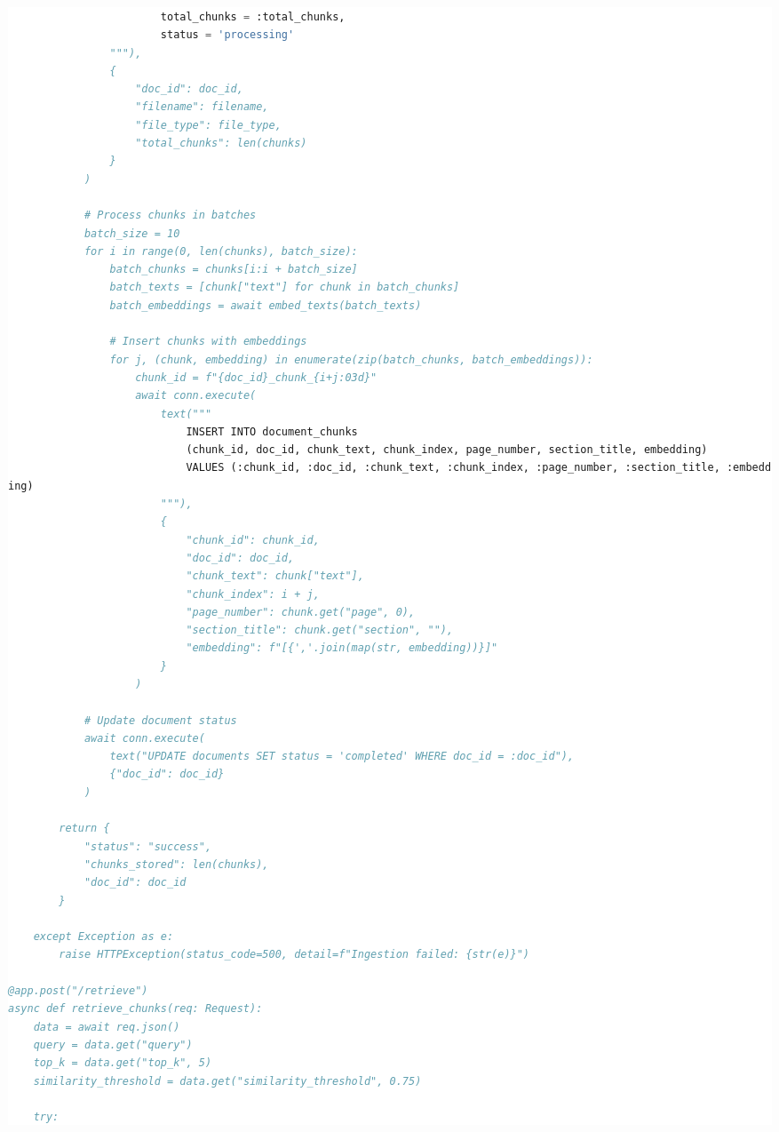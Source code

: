```python
                        total_chunks = :total_chunks,
                        status = 'processing'
                """),
                {
                    "doc_id": doc_id,
                    "filename": filename,
                    "file_type": file_type,
                    "total_chunks": len(chunks)
                }
            )
            
            # Process chunks in batches
            batch_size = 10
            for i in range(0, len(chunks), batch_size):
                batch_chunks = chunks[i:i + batch_size]
                batch_texts = [chunk["text"] for chunk in batch_chunks]
                batch_embeddings = await embed_texts(batch_texts)
                
                # Insert chunks with embeddings
                for j, (chunk, embedding) in enumerate(zip(batch_chunks, batch_embeddings)):
                    chunk_id = f"{doc_id}_chunk_{i+j:03d}"
                    await conn.execute(
                        text("""
                            INSERT INTO document_chunks 
                            (chunk_id, doc_id, chunk_text, chunk_index, page_number, section_title, embedding)
                            VALUES (:chunk_id, :doc_id, :chunk_text, :chunk_index, :page_number, :section_title, :embedding)
                        """),
                        {
                            "chunk_id": chunk_id,
                            "doc_id": doc_id,
                            "chunk_text": chunk["text"],
                            "chunk_index": i + j,
                            "page_number": chunk.get("page", 0),
                            "section_title": chunk.get("section", ""),
                            "embedding": f"[{','.join(map(str, embedding))}]"
                        }
                    )
            
            # Update document status
            await conn.execute(
                text("UPDATE documents SET status = 'completed' WHERE doc_id = :doc_id"),
                {"doc_id": doc_id}
            )
        
        return {
            "status": "success", 
            "chunks_stored": len(chunks),
            "doc_id": doc_id
        }
        
    except Exception as e:
        raise HTTPException(status_code=500, detail=f"Ingestion failed: {str(e)}")

@app.post("/retrieve")
async def retrieve_chunks(req: Request):
    data = await req.json()
    query = data.get("query")
    top_k = data.get("top_k", 5)
    similarity_threshold = data.get("similarity_threshold", 0.75)
    
    try:
```